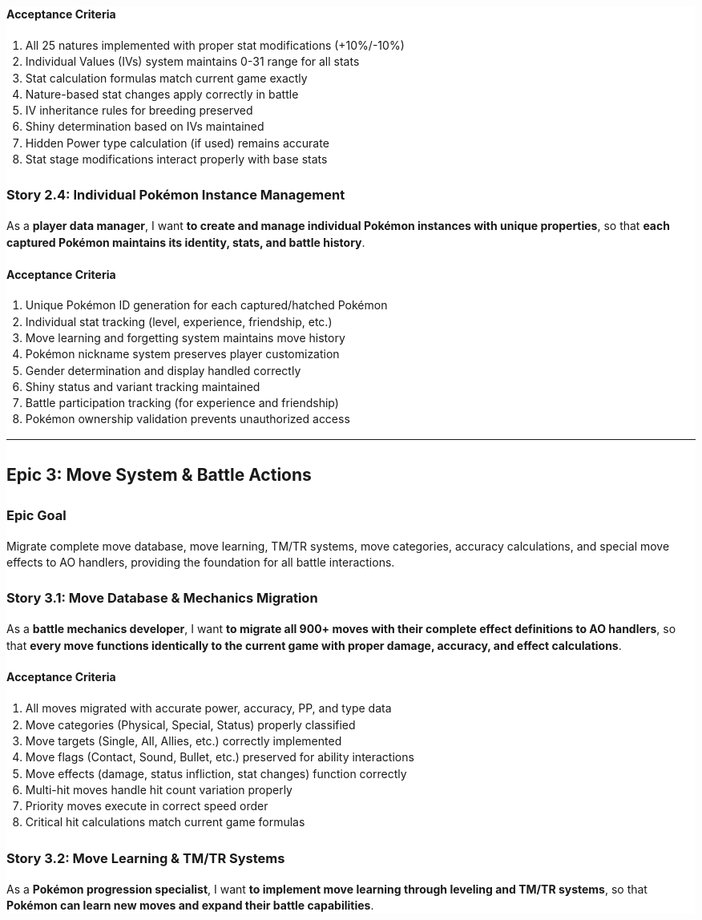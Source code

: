 #### Acceptance Criteria
1. All 25 natures implemented with proper stat modifications (+10%/-10%)
2. Individual Values (IVs) system maintains 0-31 range for all stats
3. Stat calculation formulas match current game exactly
4. Nature-based stat changes apply correctly in battle
5. IV inheritance rules for breeding preserved
6. Shiny determination based on IVs maintained
7. Hidden Power type calculation (if used) remains accurate
8. Stat stage modifications interact properly with base stats

### Story 2.4: Individual Pokémon Instance Management
As a **player data manager**,
I want **to create and manage individual Pokémon instances with unique properties**,
so that **each captured Pokémon maintains its identity, stats, and battle history**.

#### Acceptance Criteria
1. Unique Pokémon ID generation for each captured/hatched Pokémon
2. Individual stat tracking (level, experience, friendship, etc.)
3. Move learning and forgetting system maintains move history
4. Pokémon nickname system preserves player customization
5. Gender determination and display handled correctly
6. Shiny status and variant tracking maintained
7. Battle participation tracking (for experience and friendship)
8. Pokémon ownership validation prevents unauthorized access

---

## Epic 3: Move System & Battle Actions

### Epic Goal
Migrate complete move database, move learning, TM/TR systems, move categories, accuracy calculations, and special move effects to AO handlers, providing the foundation for all battle interactions.

### Story 3.1: Move Database & Mechanics Migration
As a **battle mechanics developer**,
I want **to migrate all 900+ moves with their complete effect definitions to AO handlers**,
so that **every move functions identically to the current game with proper damage, accuracy, and effect calculations**.

#### Acceptance Criteria
1. All moves migrated with accurate power, accuracy, PP, and type data
2. Move categories (Physical, Special, Status) properly classified
3. Move targets (Single, All, Allies, etc.) correctly implemented
4. Move flags (Contact, Sound, Bullet, etc.) preserved for ability interactions
5. Move effects (damage, status infliction, stat changes) function correctly
6. Multi-hit moves handle hit count variation properly
7. Priority moves execute in correct speed order
8. Critical hit calculations match current game formulas

### Story 3.2: Move Learning & TM/TR Systems
As a **Pokémon progression specialist**,
I want **to implement move learning through leveling and TM/TR systems**,
so that **Pokémon can learn new moves and expand their battle capabilities**.
